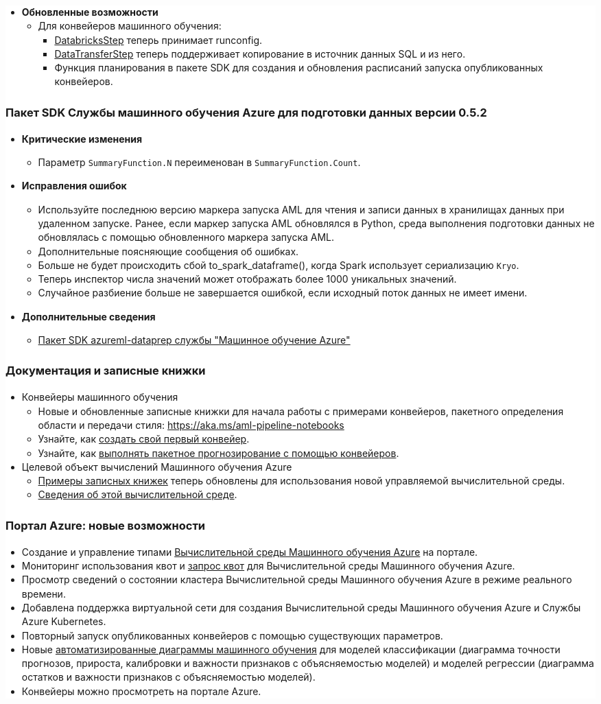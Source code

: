 + **Обновленные возможности**
  + Для конвейеров машинного обучения:
    + [DatabricksStep](https://docs.microsoft.com/python/api/azureml-pipeline-steps/azureml.pipeline.steps.databricks_step.databricksstep?view=azure-ml-py) теперь принимает runconfig.
    + [DataTransferStep](https://docs.microsoft.com/python/api/azureml-pipeline-steps/azureml.pipeline.steps.data_transfer_step.datatransferstep?view=azure-ml-py) теперь поддерживает копирование в источник данных SQL и из него.
    + Функция планирования в пакете SDK для создания и обновления расписаний запуска опубликованных конвейеров.



### <a name="azure-machine-learning-data-prep-sdk-v052"></a>Пакет SDK Службы машинного обучения Azure для подготовки данных версии 0.5.2
+ **Критические изменения** 
  * Параметр `SummaryFunction.N` переименован в `SummaryFunction.Count`.
  
+ **Исправления ошибок**
  * Используйте последнюю версию маркера запуска AML для чтения и записи данных в хранилищах данных при удаленном запуске. Ранее, если маркер запуска AML обновлялся в Python, среда выполнения подготовки данных не обновлялась с помощью обновленного маркера запуска AML.
  * Дополнительные поясняющие сообщения об ошибках.
  * Больше не будет происходить сбой to_spark_dataframe(), когда Spark использует сериализацию `Kryo`.
  * Теперь инспектор числа значений может отображать более 1000 уникальных значений.
  * Случайное разбиение больше не завершается ошибкой, если исходный поток данных не имеет имени.  

+ **Дополнительные сведения**
  * [Пакет SDK azureml-dataprep службы "Машинное обучение Azure"](https://aka.ms/data-prep-sdk)

### <a name="docs-and-notebooks"></a>Документация и записные книжки
+ Конвейеры машинного обучения
  + Новые и обновленные записные книжки для начала работы с примерами конвейеров, пакетного определения области и передачи стиля: https://aka.ms/aml-pipeline-notebooks
  + Узнайте, как [создать свой первый конвейер](how-to-create-your-first-pipeline.md).
  + Узнайте, как [выполнять пакетное прогнозирование с помощью конвейеров](how-to-run-batch-predictions.md).
+ Целевой объект вычислений Машинного обучения Azure
  + [Примеры записных книжек](https://aka.ms/aml-notebooks) теперь обновлены для использования новой управляемой вычислительной среды.
  + [Сведения об этой вычислительной среде](how-to-set-up-training-targets.md#amlcompute).

### <a name="azure-portal-new-features"></a>Портал Azure: новые возможности
+ Создание и управление типами [Вычислительной среды Машинного обучения Azure](how-to-set-up-training-targets.md#amlcompute) на портале.
+ Мониторинг использования квот и [запрос квот](how-to-manage-quotas.md) для Вычислительной среды Машинного обучения Azure.
+ Просмотр сведений о состоянии кластера Вычислительной среды Машинного обучения Azure в режиме реального времени.
+ Добавлена поддержка виртуальной сети для создания Вычислительной среды Машинного обучения Azure и Службы Azure Kubernetes.
+ Повторный запуск опубликованных конвейеров с помощью существующих параметров.
+ Новые [автоматизированные диаграммы машинного обучения](how-to-track-experiments.md#auto) для моделей классификации (диаграмма точности прогнозов, прироста, калибровки и важности признаков с объясняемостью моделей) и моделей регрессии (диаграмма остатков и важности признаков с объясняемостью моделей). 
+ Конвейеры можно просмотреть на портале Azure.
